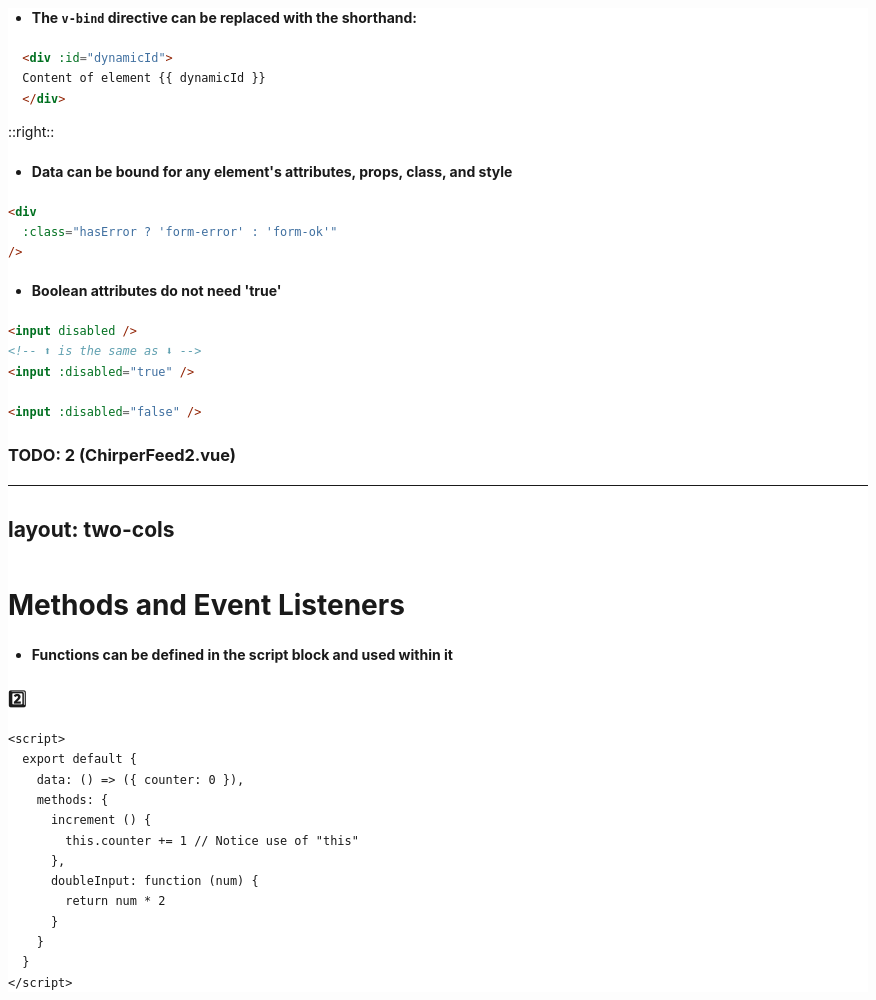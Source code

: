<div v-click="1">

- #### The `v-bind` directive can be replaced with the shorthand:

```html
  <div :id="dynamicId">
  Content of element {{ dynamicId }}
  </div>
```

</div>

::right::

<div v-click="2">

- #### Data can be bound for any element's attributes, props, class, and style

```html
<div
  :class="hasError ? 'form-error' : 'form-ok'"
/>
```

</div>

<div v-click="3">

- #### Boolean attributes do not need 'true'

```html
<input disabled />
<!-- ⬆ is the same as ⬇ -->
<input :disabled="true" />

<input :disabled="false" />
```

</div>

<div v-click="4">

### TODO: 2 (ChirperFeed2.vue)

</div>

---
layout: two-cols
---

# Methods and Event Listeners

- #### Functions can be defined in the script block and used within it

### 2️⃣

```vue
<script>
  export default {
    data: () => ({ counter: 0 }),
    methods: {
      increment () {
        this.counter += 1 // Notice use of "this"
      },
      doubleInput: function (num) {
        return num * 2
      }
    }
  }
</script>
```